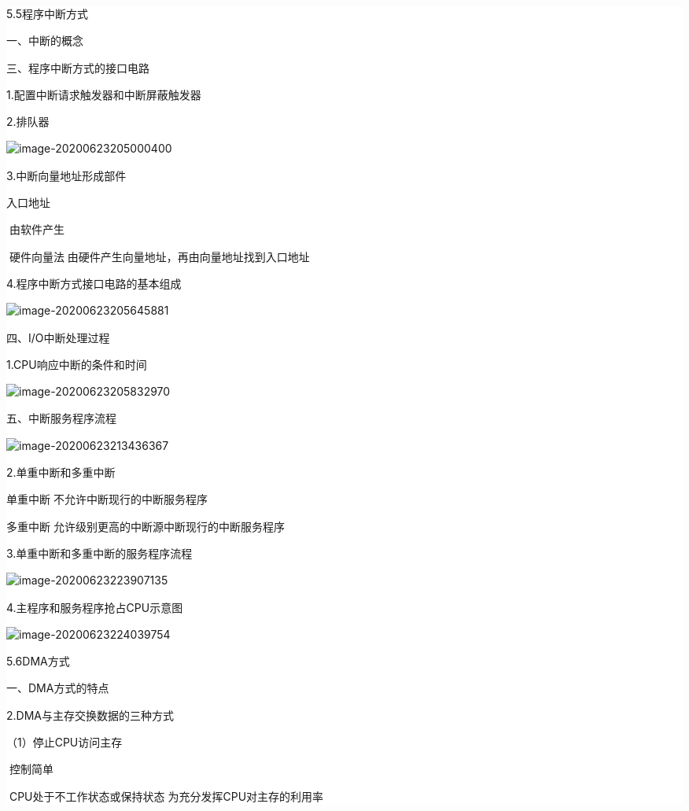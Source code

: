 

5.5程序中断方式

一、中断的概念

三、程序中断方式的接口电路

1.配置中断请求触发器和中断屏蔽触发器

2.排队器

![image-20200623205000400](C:\Users\86182\AppData\Roaming\Typora\typora-user-images\image-20200623205000400.png)

3.中断向量地址形成部件

入口地址

​	由软件产生

​	硬件向量法	由硬件产生向量地址，再由向量地址找到入口地址

4.程序中断方式接口电路的基本组成

![image-20200623205645881](C:\Users\86182\AppData\Roaming\Typora\typora-user-images\image-20200623205645881.png)

四、I/O中断处理过程

1.CPU响应中断的条件和时间

![image-20200623205832970](C:\Users\86182\AppData\Roaming\Typora\typora-user-images\image-20200623205832970.png)

五、中断服务程序流程

![image-20200623213436367](C:\Users\86182\AppData\Roaming\Typora\typora-user-images\image-20200623213436367.png)

2.单重中断和多重中断

单重中断	不允许中断现行的中断服务程序

多重中断	允许级别更高的中断源中断现行的中断服务程序

3.单重中断和多重中断的服务程序流程

![image-20200623223907135](C:\Users\86182\AppData\Roaming\Typora\typora-user-images\image-20200623223907135.png)

4.主程序和服务程序抢占CPU示意图

![image-20200623224039754](C:\Users\86182\AppData\Roaming\Typora\typora-user-images\image-20200623224039754.png)

5.6DMA方式

一、DMA方式的特点

2.DMA与主存交换数据的三种方式

（1）停止CPU访问主存

​		控制简单

​		CPU处于不工作状态或保持状态	为充分发挥CPU对主存的利用率
